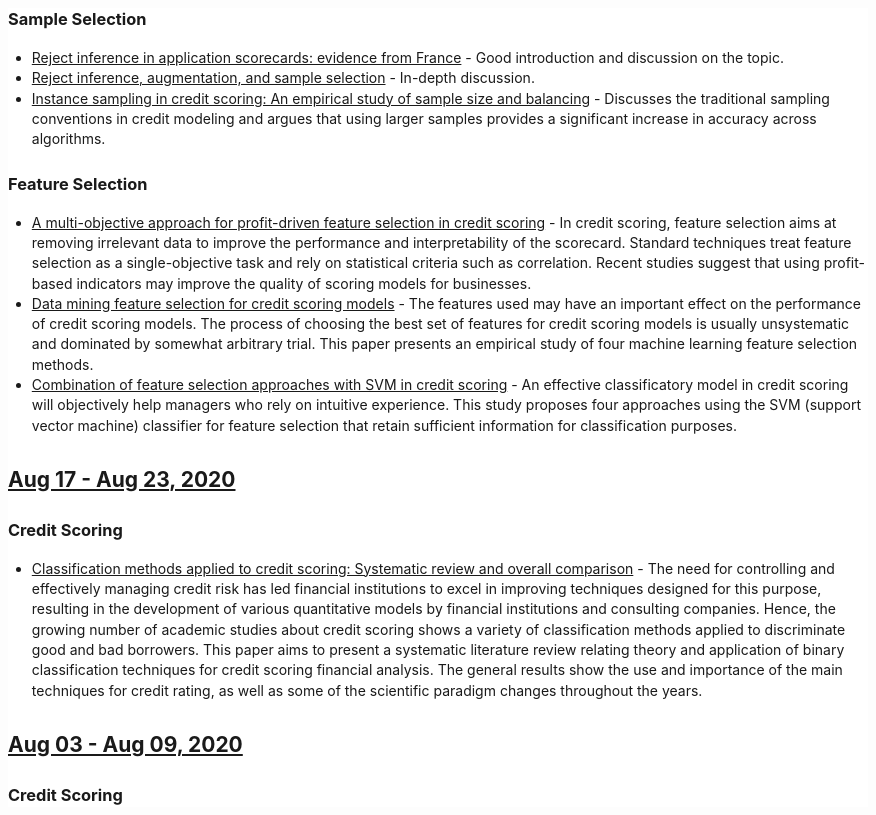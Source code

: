 ### Sample Selection

*   [Reject inference in application scorecards: evidence from France](https://econpapers.repec.org/paper/drmwpaper/2016-10.htm) - Good introduction and discussion on the topic.
*   [Reject inference, augmentation, and sample selection](https://www.sciencedirect.com/science/article/abs/pii/S0377221706011969) - In-depth discussion.
*   [Instance sampling in credit scoring: An empirical study of sample size and balancing](http://www.research.lancs.ac.uk/portal/en/publications/instance-sampling-in-credit-scoring-an-empirical-study-of-sample-size-and-balancing\(89b83914-c7f2-499a-8fa1-844d6cb6004d\).html) - Discusses the traditional sampling conventions in credit modeling and argues that using larger samples provides a significant increase in accuracy across algorithms.

### Feature Selection

*   [A multi-objective approach for profit-driven feature selection in credit scoring](https://www.sciencedirect.com/science/article/pii/S0167923619300570) - In credit scoring, feature selection aims at removing irrelevant data to improve the performance and interpretability of the scorecard. Standard techniques treat feature selection as a single-objective task and rely on statistical criteria such as correlation. Recent studies suggest that using profit-based indicators may improve the quality of scoring models for businesses.
*   [Data mining feature selection for credit scoring models](https://link.springer.com/article/10.1057/palgrave.jors.2601976) - The features used may have an important effect on the performance of credit scoring models. The process of choosing the best set of features for credit scoring models is usually unsystematic and dominated by somewhat arbitrary trial. This paper presents an empirical study of four machine learning feature selection methods.
*   [Combination of feature selection approaches with SVM in credit scoring](https://www.sciencedirect.com/science/article/abs/pii/S0957417409010719) - An effective classificatory model in credit scoring will objectively help managers who rely on intuitive experience. This study proposes four approaches using the SVM (support vector machine) classifier for feature selection that retain sufficient information for classification purposes.

## [Aug 17 - Aug 23, 2020](/content/2020/33/README.md)

### Credit Scoring

*   [Classification methods applied to credit scoring: Systematic review and overall comparison](https://www.sciencedirect.com/science/article/abs/pii/S1876735416300101) - The need for controlling and effectively managing credit risk has led financial institutions to excel in improving techniques designed for this purpose, resulting in the development of various quantitative models by financial institutions and consulting companies. Hence, the growing number of academic studies about credit scoring shows a variety of classification methods applied to discriminate good and bad borrowers. This paper aims to present a systematic literature review relating theory and application of binary classification techniques for credit scoring financial analysis. The general results show the use and importance of the main techniques for credit rating, as well as some of the scientific paradigm changes throughout the years.

## [Aug 03 - Aug 09, 2020](/content/2020/31/README.md)

### Credit Scoring
